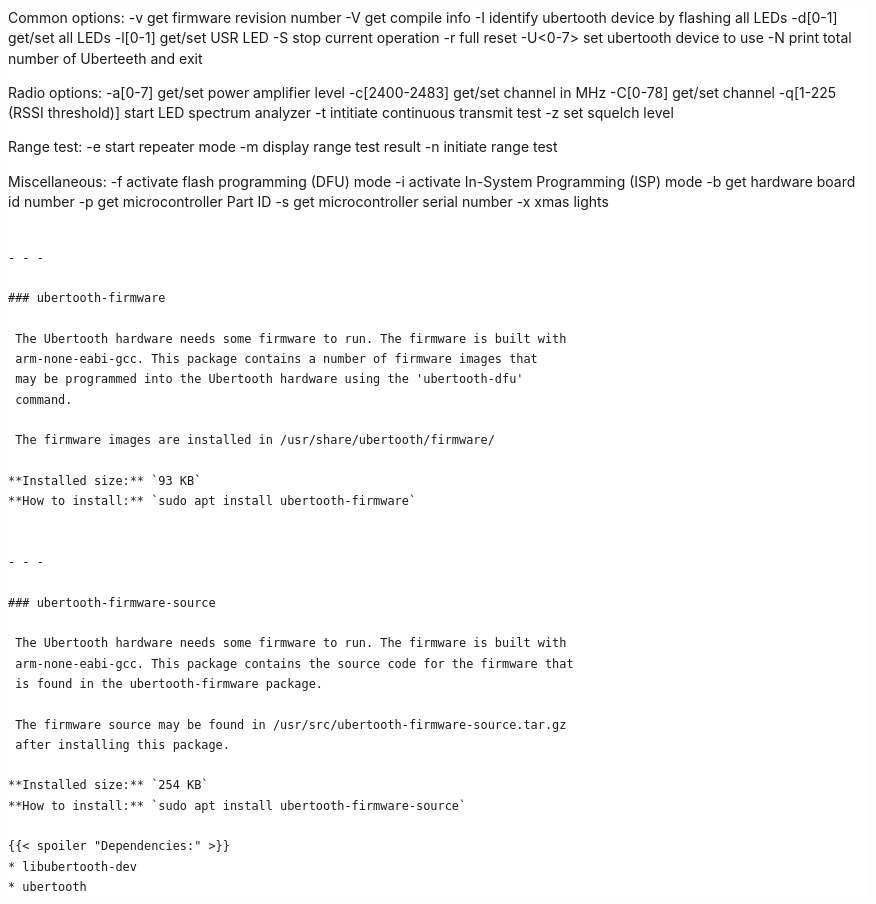  Common options:
 	-v get firmware revision number
 	-V get compile info
 	-I identify ubertooth device by flashing all LEDs
 	-d[0-1] get/set all LEDs
 	-l[0-1] get/set USR LED
 	-S stop current operation
 	-r full reset
 	-U<0-7> set ubertooth device to use
 	-N print total number of Uberteeth and exit
 
 Radio options:
 	-a[0-7] get/set power amplifier level
 	-c[2400-2483] get/set channel in MHz
 	-C[0-78] get/set channel
 	-q[1-225 (RSSI threshold)] start LED spectrum analyzer
 	-t intitiate continuous transmit test
 	-z set squelch level
 
 Range test:
 	-e start repeater mode
 	-m display range test result
 	-n initiate range test
 
 Miscellaneous:
 	-f activate flash programming (DFU) mode
 	-i activate In-System Programming (ISP) mode
 	-b get hardware board id number
 	-p get microcontroller Part ID
 	-s get microcontroller serial number
 	-x xmas lights
 ```
 
 - - -
 
 ### ubertooth-firmware
 
  The Ubertooth hardware needs some firmware to run. The firmware is built with
  arm-none-eabi-gcc. This package contains a number of firmware images that
  may be programmed into the Ubertooth hardware using the 'ubertooth-dfu'
  command.
   
  The firmware images are installed in /usr/share/ubertooth/firmware/
 
 **Installed size:** `93 KB`  
 **How to install:** `sudo apt install ubertooth-firmware`  
 
 
 - - -
 
 ### ubertooth-firmware-source
 
  The Ubertooth hardware needs some firmware to run. The firmware is built with
  arm-none-eabi-gcc. This package contains the source code for the firmware that
  is found in the ubertooth-firmware package.
   
  The firmware source may be found in /usr/src/ubertooth-firmware-source.tar.gz
  after installing this package.
 
 **Installed size:** `254 KB`  
 **How to install:** `sudo apt install ubertooth-firmware-source`  
 
 {{< spoiler "Dependencies:" >}}
 * libubertooth-dev
 * ubertooth
 ```
